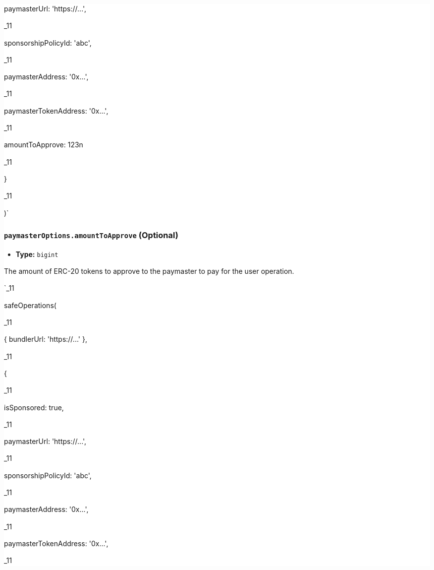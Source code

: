 paymasterUrl: 'https://...',

_11

sponsorshipPolicyId: 'abc',

_11

paymasterAddress: '0x...',

_11

paymasterTokenAddress: '0x...',

_11

amountToApprove: 123n

_11

}

_11

)`

### `paymasterOptions.amountToApprove` (Optional)

- **Type:** `bigint`

The amount of ERC-20 tokens to approve to the paymaster to pay for the user operation.

`_11

safeOperations(

_11

{ bundlerUrl: 'https://...' },

_11

{

_11

isSponsored: true,

_11

paymasterUrl: 'https://...',

_11

sponsorshipPolicyId: 'abc',

_11

paymasterAddress: '0x...',

_11

paymasterTokenAddress: '0x...',

_11
